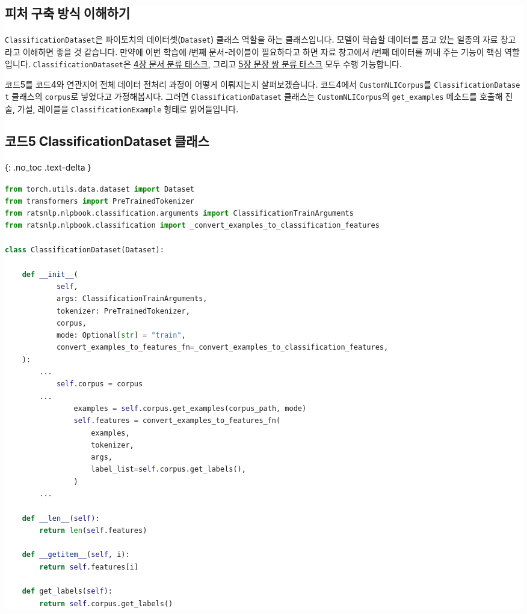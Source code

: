 
## 피처 구축 방식 이해하기

`ClassificationDataset`은 파이토치의 데이터셋(`Dataset`) 클래스 역할을 하는 클래스입니다. 모델이 학습할 데이터를 품고 있는 일종의 자료 창고라고 이해하면 좋을 것 같습니다. 만약에 이번 학습에 $i$번째 문서-레이블이 필요하다고 하면 자료 창고에서 $i$번째 데이터를 꺼내 주는 기능이 핵심 역할입니다. `ClassificationDataset`은 [4장 문서 분류 태스크](https://ratsgo.github.io/nlpbook/docs/doc_cls), 그리고 [5장 문장 쌍 분류 태스크](https://ratsgo.github.io/nlpbook/docs/pair_cls) 모두 수행 가능합니다.

코드5를 코드4와 연관지어 전체 데이터 전처리 과정이 어떻게 이뤄지는지 살펴보겠습니다. 코드4에서 `CustomNLICorpus`를 `ClassificationDataset` 클래스의 `corpus`로 넣었다고 가정해봅시다. 그러면 `ClassificationDataset` 클래스는 `CustomNLICorpus`의 `get_examples` 메소드를 호출해 진술, 가설, 레이블을 `ClassificationExample` 형태로 읽어들입니다.


## **코드5** ClassificationDataset 클래스
{: .no_toc .text-delta }

```python
from torch.utils.data.dataset import Dataset
from transformers import PreTrainedTokenizer
from ratsnlp.nlpbook.classification.arguments import ClassificationTrainArguments
from ratsnlp.nlpbook.classification import _convert_examples_to_classification_features

class ClassificationDataset(Dataset):

    def __init__(
            self,
            args: ClassificationTrainArguments,
            tokenizer: PreTrainedTokenizer,
            corpus,
            mode: Optional[str] = "train",
            convert_examples_to_features_fn=_convert_examples_to_classification_features,
    ):
        ...
            self.corpus = corpus
        ...
                examples = self.corpus.get_examples(corpus_path, mode)
                self.features = convert_examples_to_features_fn(
                    examples,
                    tokenizer,
                    args,
                    label_list=self.corpus.get_labels(),
                )
        ...

    def __len__(self):
        return len(self.features)

    def __getitem__(self, i):
        return self.features[i]

    def get_labels(self):
        return self.corpus.get_labels()
```

